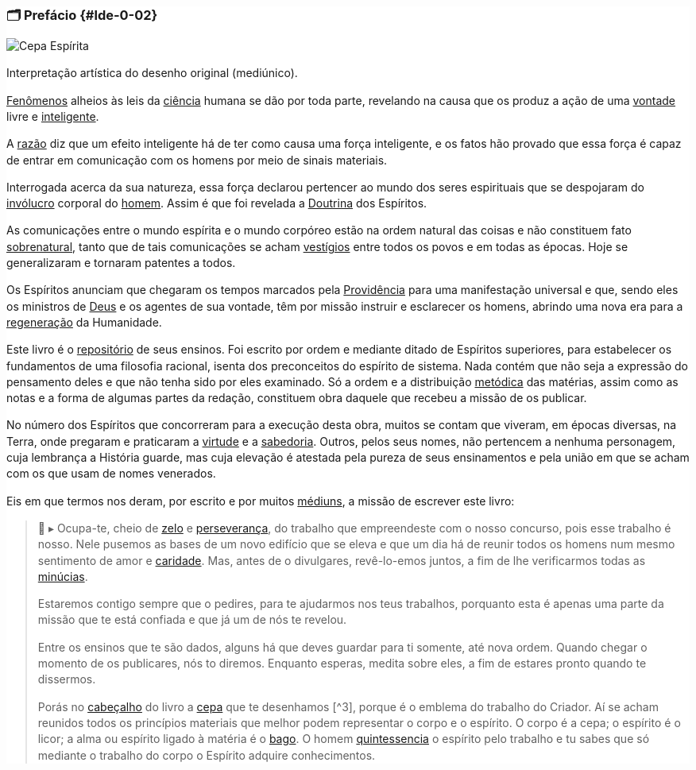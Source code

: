 ### 🗂️ Prefácio {#lde-0-02}

![Cepa Espírita](../content/images/vine.png)

<figcaption>Interpretação artística do desenho original (mediúnico).</figcaption>

[Fenômenos](https://pt.m.wiktionary.org/wiki/fenómeno) alheios às leis da [ciência](https://pt.m.wikipedia.org/wiki/Ciência) humana se dão por toda parte, revelando na causa que os produz a ação de uma [vontade](https://pt.m.wikipedia.org/wiki/Vontade) livre e [inteligente](https://pt.m.wikipedia.org/wiki/Inteligência).

A [razão](https://pt.m.wikipedia.org/wiki/Razão) diz que um efeito inteligente há de ter como causa uma força inteligente, e os fatos hão provado que essa força é capaz de entrar em comunicação com os homens por meio de sinais materiais.

Interrogada acerca da sua natureza, essa força declarou pertencer ao mundo dos seres espirituais que se despojaram do [invólucro](https://pt.m.wiktionary.org/wiki/invólucro) corporal do [homem](https://pt.m.wikipedia.org/wiki/Humano). Assim é que foi revelada a [Doutrina](https://pt.m.wiktionary.org/wiki/doutrina) dos Espíritos.

As comunicações entre o mundo espírita e o mundo corpóreo estão na ordem natural das coisas e não constituem fato [sobrenatural](https://pt.m.wiktionary.org/wiki/sobrenatural), tanto que de tais comunicações se acham [vestígios](https://pt.m.wiktionary.org/wiki/vestígio) entre todos os povos e em todas as épocas. Hoje se generalizaram e tornaram patentes a todos.

Os Espíritos anunciam que chegaram os tempos marcados pela [Providência](https://pt.m.wikipedia.org/wiki/Divina_Providência) para uma manifestação universal e que, sendo eles os ministros de [Deus][0] e os agentes de sua vontade, têm por missão instruir e esclarecer os homens, abrindo uma nova era para a [regeneração](https://pt.m.wiktionary.org/wiki/regenerar) da Humanidade.

Este livro é o [repositório](https://pt.m.wiktionary.org/wiki/repositório) de seus ensinos. Foi escrito por ordem e mediante ditado de Espíritos superiores, para estabelecer os fundamentos de uma filosofia racional, isenta dos preconceitos do espírito de sistema. Nada contém que não seja a expressão do pensamento deles e que não tenha sido por eles examinado. Só a ordem e a distribuição [metódica](https://pt.m.wiktionary.org/wiki/método) das matérias, assim como as notas e a forma de algumas partes da redação, constituem obra daquele que recebeu a missão de os publicar.

No número dos Espíritos que concorreram para a execução desta obra, muitos se contam que viveram, em épocas diversas, na Terra, onde pregaram e praticaram a [virtude](https://pt.wikipedia.org/wiki/Virtude) e a [sabedoria](https://pt.wikipedia.org/wiki/Sabedoria). Outros, pelos seus nomes, não pertencem a nenhuma personagem, cuja lembrança a História guarde, mas cuja elevação é atestada pela pureza de seus ensinamentos e pela união em que se acham com os que usam de nomes venerados.

Eis em que termos nos deram, por escrito e por muitos [médiuns](https://pt.wikipedia.org/wiki/Mediunidade), a missão de escrever este livro:

> 👻 ▸ Ocupa-te, cheio de [zelo](https://pt.m.wiktionary.org/wiki/zelo) e [perseverança](https://pt.m.wiktionary.org/wiki/perseverança), do trabalho que empreendeste com o nosso concurso, pois esse trabalho é nosso. Nele pusemos as bases de um novo edifício que se eleva e que um dia há de reunir todos os homens num mesmo sentimento de amor e [caridade](https://pt.m.wikipedia.org/wiki/Caridade). Mas, antes de o divulgares, revê-lo-emos juntos, a fim de lhe verificarmos todas as [minúcias](https://pt.m.wiktionary.org/wiki/minúcia).
>
> Estaremos contigo sempre que o pedires, para te ajudarmos nos teus trabalhos, porquanto esta é apenas uma parte da missão que te está confiada e que já um de nós te revelou.
>
> Entre os ensinos que te são dados, alguns há que deves guardar para ti somente, até nova ordem. Quando chegar o momento de os publicares, nós to diremos. Enquanto esperas, medita sobre eles, a fim de estares pronto quando te dissermos.
>
> Porás no [cabeçalho](https://pt.m.wiktionary.org/wiki/cabeçalho) do livro a [cepa](https://pt.m.wiktionary.org/wiki/cepa) que te desenhamos [^3], porque é o emblema do trabalho do Criador. Aí se acham reunidos todos os princípios materiais que melhor podem representar o corpo e o espírito. O corpo é a cepa; o espírito é o licor; a alma ou espírito ligado à matéria é o [bago](https://pt.m.wiktionary.org/wiki/bago). O homem [quintessencia](https://pt.m.wiktionary.org/wiki/quintessência) o espírito pelo trabalho e tu sabes que só mediante o trabalho do corpo o Espírito adquire conhecimentos.
>

[0]: https://pt.m.wikipedia.org/wiki/Deus
[1]: https://pt.m.wikipedia.org/wiki/Jesus
[2]: https://pt.m.wikipedia.org/wiki/Cristo
[3]: https://pt.m.wikipedia.org/wiki/Espiritismo
[4]: https://pt.m.wikipedia.org/wiki/Luís_IX_de_França
[Mt]: https://pt.m.wikipedia.org/wiki/Mateus_(evangelista)
[Mt05]: https://pt.m.wikipedia.org/wiki/Mateus_5
[Mt06]: https://pt.m.wikipedia.org/wiki/Mateus_6
[Mt07]: https://pt.m.wikipedia.org/wiki/Mateus_7
[Mt13]: https://pt.m.wikipedia.org/wiki/Mateus_13
[Mt17]: https://pt.m.wikipedia.org/wiki/Mateus_17
[Mt19]: https://pt.m.wikipedia.org/wiki/Mateus_19
[Mt22]: https://pt.m.wikipedia.org/wiki/Mateus_22
[Mt23]: https://pt.m.wikipedia.org/wiki/Mateus_23
[Mt24]: https://pt.m.wikipedia.org/wiki/Mateus_24
[Mt29]: https://pt.m.wikipedia.org/wiki/Mateus_29
[ARC]: https://www.bible.com/pt/versions/212